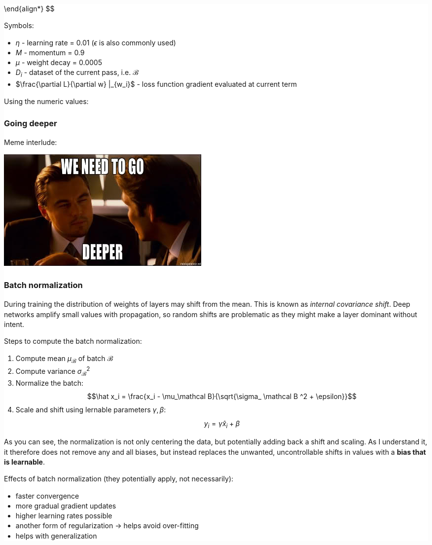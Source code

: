 \end{align*}
$$

Symbols:
- $\eta$ - learning rate = 0.01 ($\epsilon$ is also commonly used)
- $M$ - momentum = 0.9
- $\mu$ - weight decay = 0.0005
- $D_i$ - dataset of the current pass, i.e. $\mathcal B$
- $\frac{\partial L}{\partial w} |_{w_i}$ - loss function gradient evaluated at current term

Using the numeric values:


### Going deeper
Meme interlude:

![Alt text](assets_summary_8_14/image-29.png)

### Batch normalization
During training the distribution of weights of layers may shift from the mean. This is known as *internal covariance shift*. Deep networks amplify small values with propagation, so random shifts are problematic as they might make a layer dominant without intent.

Steps to compute the batch normalization:
1. Compute mean $\mu_\mathcal B$ of batch $\mathcal B$
2. Compute variance $\sigma_ \mathcal B ^2$
3. Normalize the batch:
  $$\hat x_i = \frac{x_i - \mu_\mathcal B}{\sqrt{\sigma_ \mathcal B ^2 + \epsilon}}$$
4. Scale and shift using lernable parameters $\gamma , \beta$:
   $$y_i = \gamma \hat x_i + \beta$$

As you can see, the normalization is not only centering the data, but potentially adding back a shift and scaling. As I understand it, it therefore does not remove any and all biases, but instead replaces the unwanted, uncontrollable shifts in values with a **bias that is learnable**.

Effects of batch normalization (they potentially apply, not necessarily):
- faster convergence
- more gradual gradient updates
- higher learning rates possible
- another form of regularization &rarr; helps avoid over-fitting
- helps with generalization

